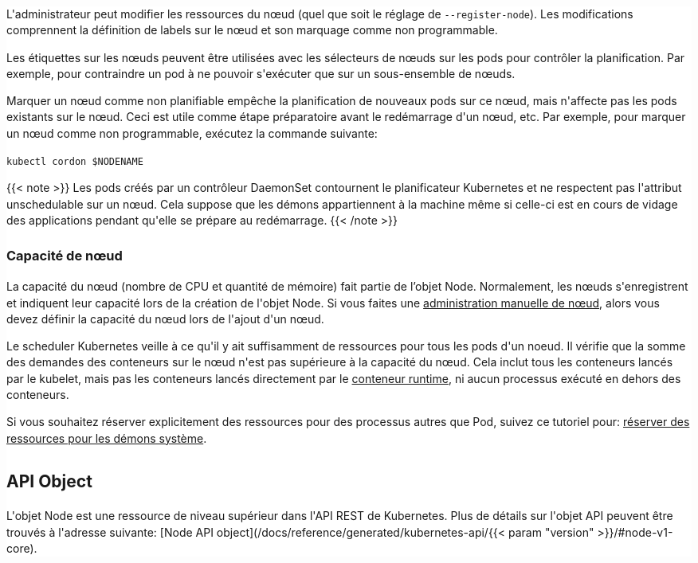 L'administrateur peut modifier les ressources du nœud (quel que soit le réglage de `--register-node`).
Les modifications comprennent la définition de labels sur le nœud et son marquage comme non programmable.

Les étiquettes sur les nœuds peuvent être utilisées avec les sélecteurs de nœuds sur les pods pour contrôler la planification. Par exemple, pour contraindre un pod à ne pouvoir s'exécuter que sur un sous-ensemble de nœuds.

Marquer un nœud comme non planifiable empêche la planification de nouveaux pods sur ce nœud, mais n'affecte pas les pods existants sur le nœud.
Ceci est utile comme étape préparatoire avant le redémarrage d'un nœud, etc. Par exemple, pour marquer un nœud comme non programmable, exécutez la commande suivante:

```shell
kubectl cordon $NODENAME
```

{{< note >}}
Les pods créés par un contrôleur DaemonSet contournent le planificateur Kubernetes et ne respectent pas l'attribut unschedulable sur un nœud.
Cela suppose que les démons appartiennent à la machine même si celle-ci est en cours de vidage des applications pendant qu'elle se prépare au redémarrage.
{{< /note >}}

### Capacité de nœud

La capacité du nœud (nombre de CPU et quantité de mémoire) fait partie de l’objet Node.
Normalement, les nœuds s'enregistrent et indiquent leur capacité lors de la création de l'objet Node.
Si vous faites une [administration manuelle de nœud](#manual-node-administration), alors vous devez définir la capacité du nœud lors de l'ajout d'un nœud.

Le scheduler Kubernetes veille à ce qu'il y ait suffisamment de ressources pour tous les pods d'un noeud.
Il vérifie que la somme des demandes des conteneurs sur le nœud n'est pas supérieure à la capacité du nœud.
Cela inclut tous les conteneurs lancés par le kubelet, mais pas les conteneurs lancés directement par le [conteneur runtime](/docs/concepts/overview/components/#noeud-composants), ni aucun processus exécuté en dehors des conteneurs.

Si vous souhaitez réserver explicitement des ressources pour des processus autres que Pod, suivez ce tutoriel pour: [réserver des ressources pour les démons système](/docs/tasks/administer-cluster/reserve-compute-resources/#system-reserved).

## API Object

L'objet Node est une ressource de niveau supérieur dans l'API REST de Kubernetes.
Plus de détails sur l'objet API peuvent être trouvés à l'adresse suivante: [Node API object](/docs/reference/generated/kubernetes-api/{{< param "version" >}}/#node-v1-core).


